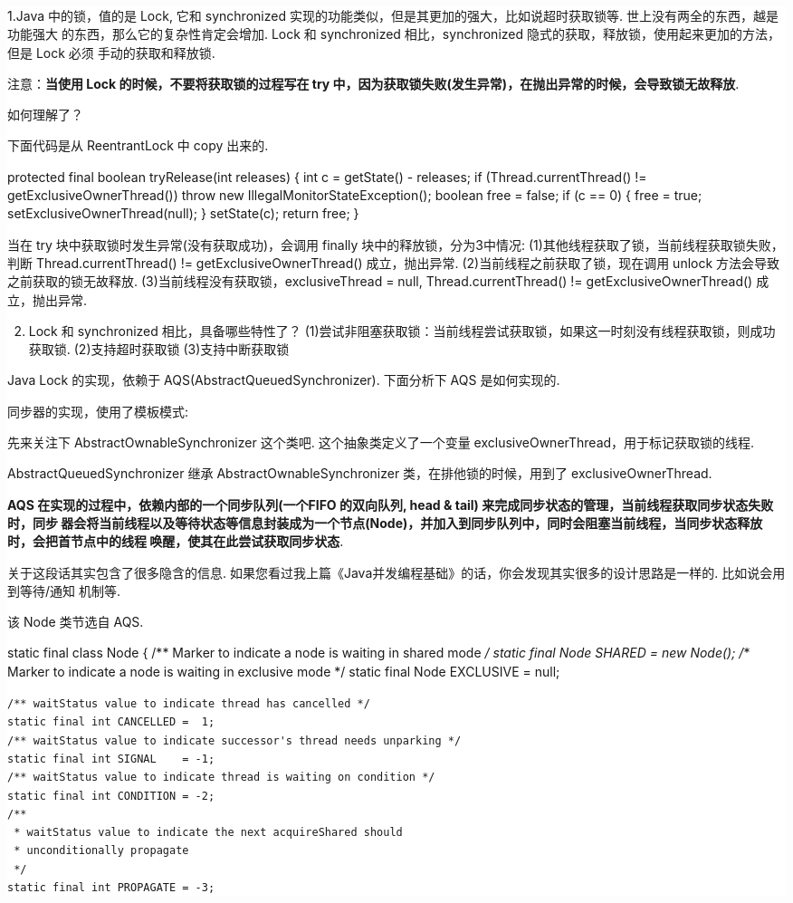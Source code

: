 1.Java 中的锁，值的是 Lock, 它和 synchronized 实现的功能类似，但是其更加的强大，比如说超时获取锁等. 世上没有两全的东西，越是功能强大
的东西，那么它的复杂性肯定会增加. Lock 和 synchronized 相比，synchronized 隐式的获取，释放锁，使用起来更加的方法，但是 Lock 必须
手动的获取和释放锁.

注意：**当使用 Lock 的时候，不要将获取锁的过程写在 try 中，因为获取锁失败(发生异常)，在抛出异常的时候，会导致锁无故释放**.

如何理解了？

下面代码是从 ReentrantLock 中 copy 出来的.

protected final boolean tryRelease(int releases) {
    int c = getState() - releases;
    if (Thread.currentThread() != getExclusiveOwnerThread())
        throw new IllegalMonitorStateException();
    boolean free = false;
    if (c == 0) {
        free = true;
        setExclusiveOwnerThread(null);
    }
    setState(c);
    return free;
}

当在 try 块中获取锁时发生异常(没有获取成功)，会调用 finally 块中的释放锁，分为3中情况:
(1)其他线程获取了锁，当前线程获取锁失败，判断 Thread.currentThread() != getExclusiveOwnerThread() 成立，抛出异常.
(2)当前线程之前获取了锁，现在调用 unlock 方法会导致之前获取的锁无故释放.
(3)当前线程没有获取锁，exclusiveThread = null, Thread.currentThread() != getExclusiveOwnerThread() 成立，抛出异常.

2. Lock 和 synchronized 相比，具备哪些特性了？
(1)尝试非阻塞获取锁：当前线程尝试获取锁，如果这一时刻没有线程获取锁，则成功获取锁.
(2)支持超时获取锁
(3)支持中断获取锁

Java Lock 的实现，依赖于 AQS(AbstractQueuedSynchronizer). 下面分析下 AQS 是如何实现的.

同步器的实现，使用了模板模式:

先来关注下 AbstractOwnableSynchronizer 这个类吧. 这个抽象类定义了一个变量 exclusiveOwnerThread，用于标记获取锁的线程.

AbstractQueuedSynchronizer 继承 AbstractOwnableSynchronizer 类，在排他锁的时候，用到了 exclusiveOwnerThread.

**AQS 在实现的过程中，依赖内部的一个同步队列(一个FIFO 的双向队列, head & tail) 来完成同步状态的管理，当前线程获取同步状态失败时，同步
器会将当前线程以及等待状态等信息封装成为一个节点(Node)，并加入到同步队列中，同时会阻塞当前线程，当同步状态释放时，会把首节点中的线程
唤醒，使其在此尝试获取同步状态**.
    
关于这段话其实包含了很多隐含的信息. 如果您看过我上篇《Java并发编程基础》的话，你会发现其实很多的设计思路是一样的. 比如说会用到等待/通知
机制等.

该 Node 类节选自 AQS.

static final class Node {
    /** Marker to indicate a node is waiting in shared mode */
    static final Node SHARED = new Node();
    /** Marker to indicate a node is waiting in exclusive mode */
    static final Node EXCLUSIVE = null;

    /** waitStatus value to indicate thread has cancelled */
    static final int CANCELLED =  1;
    /** waitStatus value to indicate successor's thread needs unparking */
    static final int SIGNAL    = -1;
    /** waitStatus value to indicate thread is waiting on condition */
    static final int CONDITION = -2;
    /**
     * waitStatus value to indicate the next acquireShared should
     * unconditionally propagate
     */
    static final int PROPAGATE = -3;
